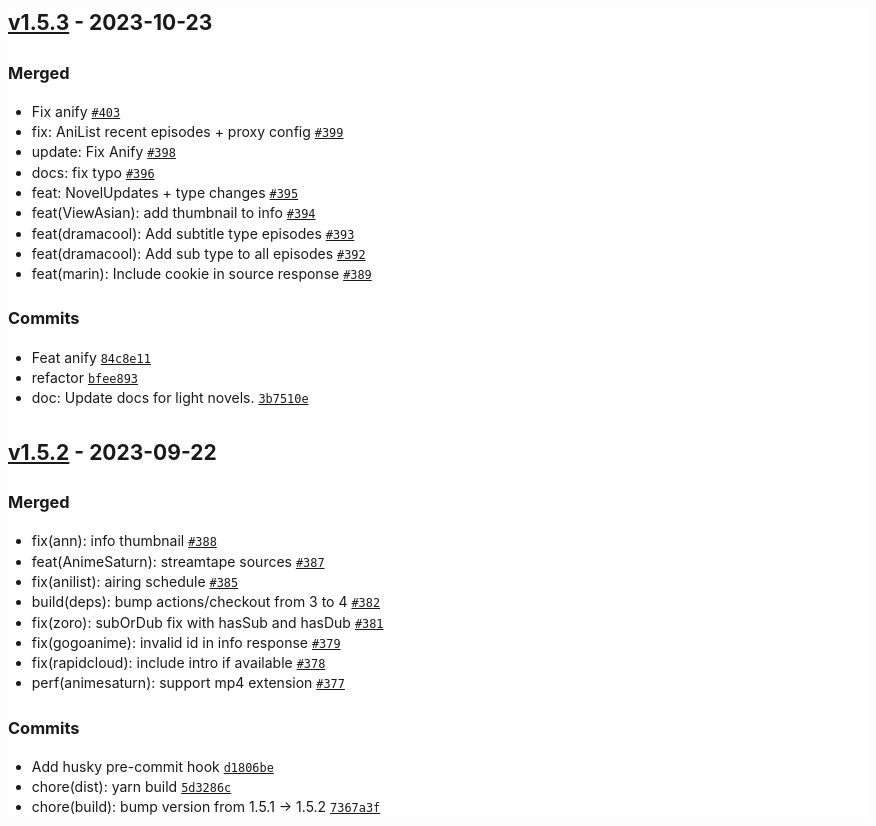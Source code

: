 ## [v1.5.3](https://github.com/consumet/consumet.ts/compare/v1.5.2...v1.5.3) - 2023-10-23

### Merged

- Fix anify [`#403`](https://github.com/consumet/consumet.ts/pull/403)
- fix: AniList recent episodes + proxy config [`#399`](https://github.com/consumet/consumet.ts/pull/399)
- update: Fix Anify [`#398`](https://github.com/consumet/consumet.ts/pull/398)
- docs: fix typo [`#396`](https://github.com/consumet/consumet.ts/pull/396)
- feat: NovelUpdates + type changes [`#395`](https://github.com/consumet/consumet.ts/pull/395)
- feat(ViewAsian): add thumbnail to info [`#394`](https://github.com/consumet/consumet.ts/pull/394)
- feat(dramacool): Add subtitle type episodes [`#393`](https://github.com/consumet/consumet.ts/pull/393)
- feat(dramacool): Add sub type to all episodes [`#392`](https://github.com/consumet/consumet.ts/pull/392)
- feat(marin): Include cookie in source response [`#389`](https://github.com/consumet/consumet.ts/pull/389)

### Commits

- Feat anify [`84c8e11`](https://github.com/consumet/consumet.ts/commit/84c8e11a9ebe5fc48cb6197ff90ef46f728383a3)
- refactor [`bfee893`](https://github.com/consumet/consumet.ts/commit/bfee893347d4df7d8dc98d912bf51a170d2da691)
- doc: Update docs for light novels. [`3b7510e`](https://github.com/consumet/consumet.ts/commit/3b7510e37b43f82abb7cafd23e6192bf8d371c05)

## [v1.5.2](https://github.com/consumet/consumet.ts/compare/v1.5.1...v1.5.2) - 2023-09-22

### Merged

- fix(ann): info thumbnail [`#388`](https://github.com/consumet/consumet.ts/pull/388)
- feat(AnimeSaturn): streamtape sources [`#387`](https://github.com/consumet/consumet.ts/pull/387)
- fix(anilist): airing schedule [`#385`](https://github.com/consumet/consumet.ts/pull/385)
- build(deps): bump actions/checkout from 3 to 4 [`#382`](https://github.com/consumet/consumet.ts/pull/382)
- fix(zoro): subOrDub fix with hasSub and hasDub [`#381`](https://github.com/consumet/consumet.ts/pull/381)
- fix(gogoanime): invalid id in info response [`#379`](https://github.com/consumet/consumet.ts/pull/379)
- fix(rapidcloud): include intro if available [`#378`](https://github.com/consumet/consumet.ts/pull/378)
- perf(animesaturn): support mp4 extension [`#377`](https://github.com/consumet/consumet.ts/pull/377)

### Commits

- Add husky pre-commit hook [`d1806be`](https://github.com/consumet/consumet.ts/commit/d1806be0ca13fe5f5a3d9238d1bd9132f01e3581)
- chore(dist): yarn build [`5d3286c`](https://github.com/consumet/consumet.ts/commit/5d3286cabfcc1247727bf55504d072b918b927ff)
- chore(build): bump version from 1.5.1 -&gt; 1.5.2 [`7367a3f`](https://github.com/consumet/consumet.ts/commit/7367a3fef1d476b899f87e5265eccc01da07e4c3)
